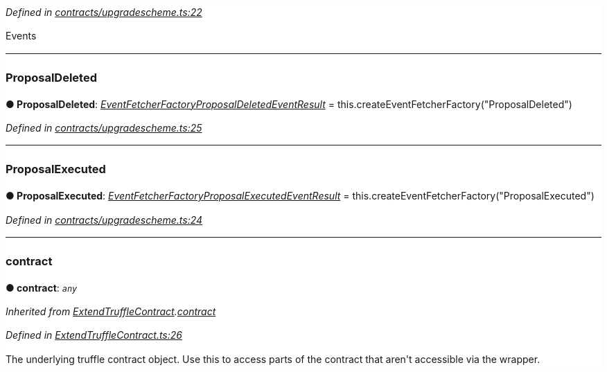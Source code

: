 *Defined in [contracts/upgradescheme.ts:22](https://github.com/daostack/arc.js/blob/616f6e7/lib/contracts/upgradescheme.ts#L22)*



Events




___

<a id="ProposalDeleted"></a>

###  ProposalDeleted

**●  ProposalDeleted**:  *[EventFetcherFactory](../#EventFetcherFactory)[ProposalDeletedEventResult](../interfaces/ProposalDeletedEventResult.md)*  =  this.createEventFetcherFactory<ProposalDeletedEventResult>("ProposalDeleted")

*Defined in [contracts/upgradescheme.ts:25](https://github.com/daostack/arc.js/blob/616f6e7/lib/contracts/upgradescheme.ts#L25)*





___

<a id="ProposalExecuted"></a>

###  ProposalExecuted

**●  ProposalExecuted**:  *[EventFetcherFactory](../#EventFetcherFactory)[ProposalExecutedEventResult](../interfaces/ProposalExecutedEventResult.md)*  =  this.createEventFetcherFactory<ProposalExecutedEventResult>("ProposalExecuted")

*Defined in [contracts/upgradescheme.ts:24](https://github.com/daostack/arc.js/blob/616f6e7/lib/contracts/upgradescheme.ts#L24)*





___

<a id="contract"></a>

###  contract

**●  contract**:  *`any`* 

*Inherited from [ExtendTruffleContract](ExtendTruffleContract.md).[contract](ExtendTruffleContract.md#contract)*

*Defined in [ExtendTruffleContract.ts:26](https://github.com/daostack/arc.js/blob/616f6e7/lib/ExtendTruffleContract.ts#L26)*



The underlying truffle contract object. Use this to access parts of the contract that aren't accessible via the wrapper.

